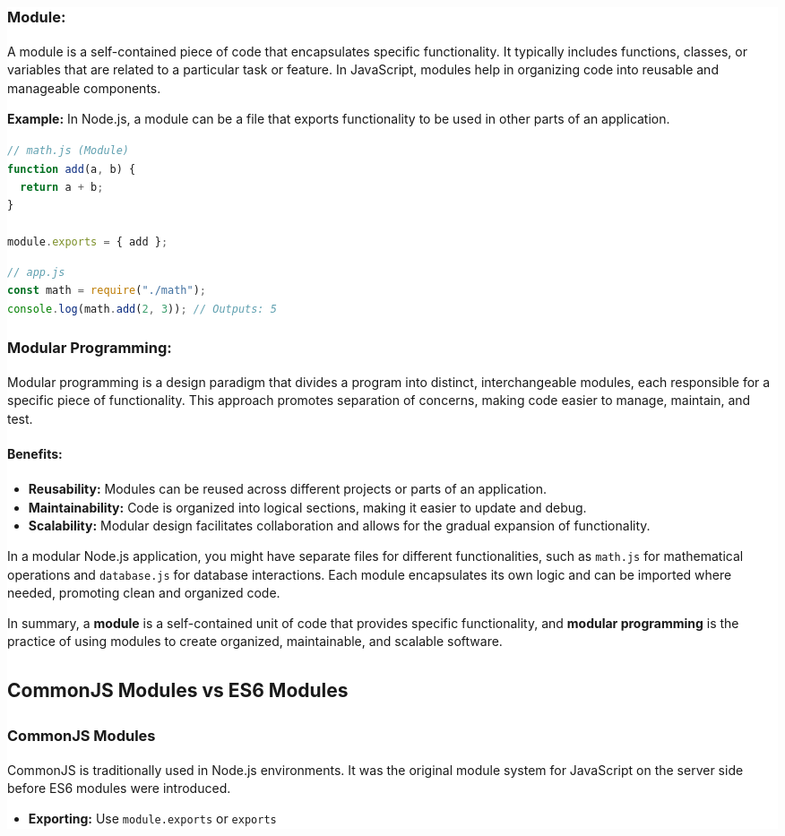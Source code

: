 ### Module:

A module is a self-contained piece of code that encapsulates specific functionality. It typically includes functions, classes, or variables that are related to a particular task or feature. In JavaScript, modules help in organizing code into reusable and manageable components.

**Example:** In Node.js, a module can be a file that exports functionality to be used in other parts of an application.

```js
// math.js (Module)
function add(a, b) {
  return a + b;
}

module.exports = { add };
```

```js
// app.js
const math = require("./math");
console.log(math.add(2, 3)); // Outputs: 5
```

### Modular Programming:

Modular programming is a design paradigm that divides a program into distinct, interchangeable modules, each responsible for a specific piece of functionality. This approach promotes separation of concerns, making code easier to manage, maintain, and test.

#### Benefits:

- **Reusability:** Modules can be reused across different projects or parts of an application.
- **Maintainability:** Code is organized into logical sections, making it easier to update and debug.
- **Scalability:** Modular design facilitates collaboration and allows for the gradual expansion of functionality.

In a modular Node.js application, you might have separate files for different functionalities, such as `math.js` for mathematical operations and `database.js` for database interactions. Each module encapsulates its own logic and can be imported where needed, promoting clean and organized code.

In summary, a **module** is a self-contained unit of code that provides specific functionality, and **modular programming** is the practice of using modules to create organized, maintainable, and scalable software.

## CommonJS Modules vs ES6 Modules

### CommonJS Modules

CommonJS is traditionally used in Node.js environments. It was the original module system for JavaScript on the server side before ES6 modules were introduced.

- **Exporting:** Use `module.exports` or `exports`
